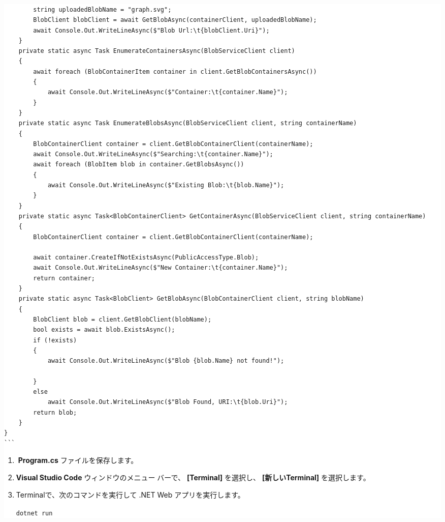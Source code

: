             string uploadedBlobName = "graph.svg";
            BlobClient blobClient = await GetBlobAsync(containerClient, uploadedBlobName);
            await Console.Out.WriteLineAsync($"Blob Url:\t{blobClient.Uri}");
        }        
        private static async Task EnumerateContainersAsync(BlobServiceClient client)
        {        
            await foreach (BlobContainerItem container in client.GetBlobContainersAsync())
            {
                await Console.Out.WriteLineAsync($"Container:\t{container.Name}");
            }
        }        
        private static async Task EnumerateBlobsAsync(BlobServiceClient client, string containerName)
        {      
            BlobContainerClient container = client.GetBlobContainerClient(containerName);
            await Console.Out.WriteLineAsync($"Searching:\t{container.Name}");
            await foreach (BlobItem blob in container.GetBlobsAsync())
            {        
                await Console.Out.WriteLineAsync($"Existing Blob:\t{blob.Name}");
            }
        }        
        private static async Task<BlobContainerClient> GetContainerAsync(BlobServiceClient client, string containerName)
        {      
            BlobContainerClient container = client.GetBlobContainerClient(containerName);
    
            await container.CreateIfNotExistsAsync(PublicAccessType.Blob);
            await Console.Out.WriteLineAsync($"New Container:\t{container.Name}");
            return container;
        }        
        private static async Task<BlobClient> GetBlobAsync(BlobContainerClient client, string blobName)
        {      
            BlobClient blob = client.GetBlobClient(blobName);
            bool exists = await blob.ExistsAsync();
            if (!exists)
            {
                await Console.Out.WriteLineAsync($"Blob {blob.Name} not found!");
                
            }
            else
                await Console.Out.WriteLineAsync($"Blob Found, URI:\t{blob.Uri}");
            return blob;
        }
    }
    ```

1.  **Program.cs** ファイルを保存します。

1. **Visual Studio Code** ウィンドウのメニュー バーで、 **[Terminal]** を選択し、 **[新しいTerminal]** を選択します。

1. Terminalで、次のコマンドを実行して .NET Web アプリを実行します。

    ```
    dotnet run
    ```
